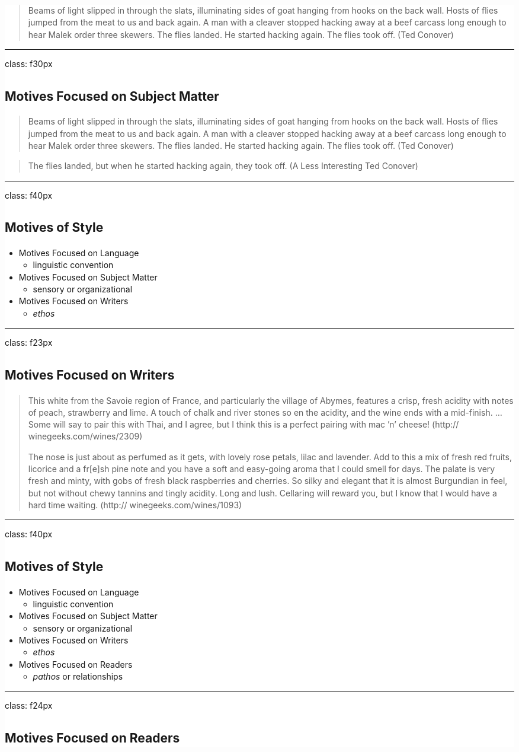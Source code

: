 > Beams of light slipped in through the slats, illuminating sides of goat hanging from hooks on the back wall. Hosts of flies jumped from the meat to us and back again. A man with a cleaver stopped hacking away at a beef carcass long enough to hear Malek order three skewers. The flies landed. He started hacking again. The flies took off. (Ted Conover)

---
class: f30px
## Motives Focused on Subject Matter

> Beams of light slipped in through the slats, illuminating sides of goat hanging from hooks on the back wall. Hosts of flies jumped from the meat to us and back again. A man with a cleaver stopped hacking away at a beef carcass long enough to hear Malek order three skewers. The flies landed. He started hacking again. The flies took off. (Ted Conover)

> The flies landed, but when he started hacking again, they took off. (A Less Interesting Ted Conover)
---
class: f40px
## Motives of Style

* Motives Focused on Language 
	* linguistic convention
* Motives Focused on Subject Matter 
	* sensory or organizational
* Motives Focused on Writers 
	* *ethos*
---
class: f23px

## Motives Focused on Writers

> This white from the Savoie region of France, and particularly the village of Abymes, features a crisp, fresh acidity with notes of peach, strawberry and lime. A touch of chalk and river stones so en the acidity, and the wine ends with a mid-finish. … Some will say to pair this with Thai, and I agree, but I think this is a perfect pairing with mac ’n’ cheese! (http:// winegeeks.com/wines/2309)
>
> The nose is just about as perfumed as it gets, with lovely rose petals, lilac and lavender. Add to this a mix of fresh red fruits, licorice and a fr[e]sh pine note and you have a soft and easy-going aroma that I could smell for days. The palate is very fresh and minty, with gobs of fresh black raspberries and cherries. So silky and elegant that it is almost Burgundian in feel, but not without chewy tannins and tingly acidity. Long and lush. Cellaring will reward you, but I know that I would have a hard time waiting. (http:// winegeeks.com/wines/1093)
---
class: f40px
## Motives of Style

* Motives Focused on Language 
	* linguistic convention
* Motives Focused on Subject Matter 
	* sensory or organizational
* Motives Focused on Writers 
	* *ethos*
* Motives Focused on Readers
	* *pathos* or relationships
---
class: f24px
## Motives Focused on Readers
